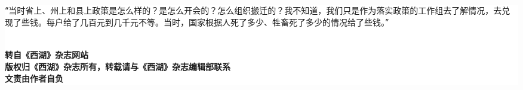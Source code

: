   “当时省上、州上和县上政策是怎么样的？是怎么开会的？怎么组织搬迁的？我不知道，我们只是作为落实政策的工作组去了解情况，去兑现了些钱。每户给了几百元到几千元不等。当时，国家根据人死了多少、牲畜死了多少的情况给了些钱。”
 </p>
 <p>
  <br/>
  <strong>
   转自《西湖》杂志网站
   <br/>
   版权归《西湖》杂志所有，转载请与《西湖》杂志编辑部联系
   <br/>
   文责由作者自负
  </strong>
 </p>
</div>

